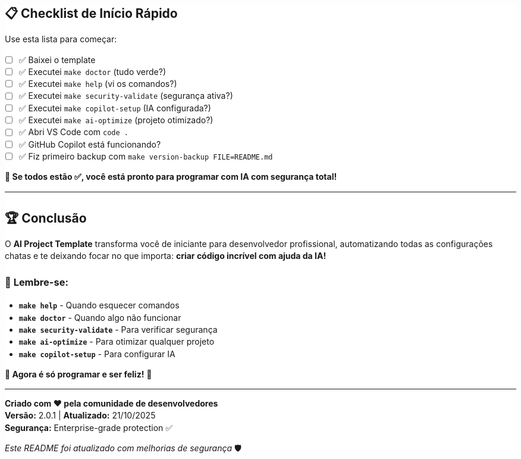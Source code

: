 
## 📋 Checklist de Início Rápido

Use esta lista para começar:

- [ ] ✅ Baixei o template
- [ ] ✅ Executei `make doctor` (tudo verde?)
- [ ] ✅ Executei `make help` (vi os comandos?)
- [ ] ✅ Executei `make security-validate` (segurança ativa?)
- [ ] ✅ Executei `make copilot-setup` (IA configurada?)
- [ ] ✅ Executei `make ai-optimize` (projeto otimizado?)
- [ ] ✅ Abri VS Code com `code .`
- [ ] ✅ GitHub Copilot está funcionando?
- [ ] ✅ Fiz primeiro backup com `make version-backup FILE=README.md`

**🎉 Se todos estão ✅, você está pronto para programar com IA com segurança total!**

---

## 🏆 Conclusão

O **AI Project Template** transforma você de iniciante para desenvolvedor profissional, automatizando todas as configurações chatas e te deixando focar no que importa: **criar código incrível com ajuda da IA!**

### 🎯 **Lembre-se:**
- **`make help`** - Quando esquecer comandos
- **`make doctor`** - Quando algo não funcionar  
- **`make security-validate`** - Para verificar segurança
- **`make ai-optimize`** - Para otimizar qualquer projeto
- **`make copilot-setup`** - Para configurar IA

**🚀 Agora é só programar e ser feliz!** 🎊

---

**Criado com ❤️ pela comunidade de desenvolvedores**  
**Versão:** 2.0.1 | **Atualizado:** 21/10/2025  
**Segurança:** Enterprise-grade protection ✅

*Este README foi atualizado com melhorias de segurança* 🛡️